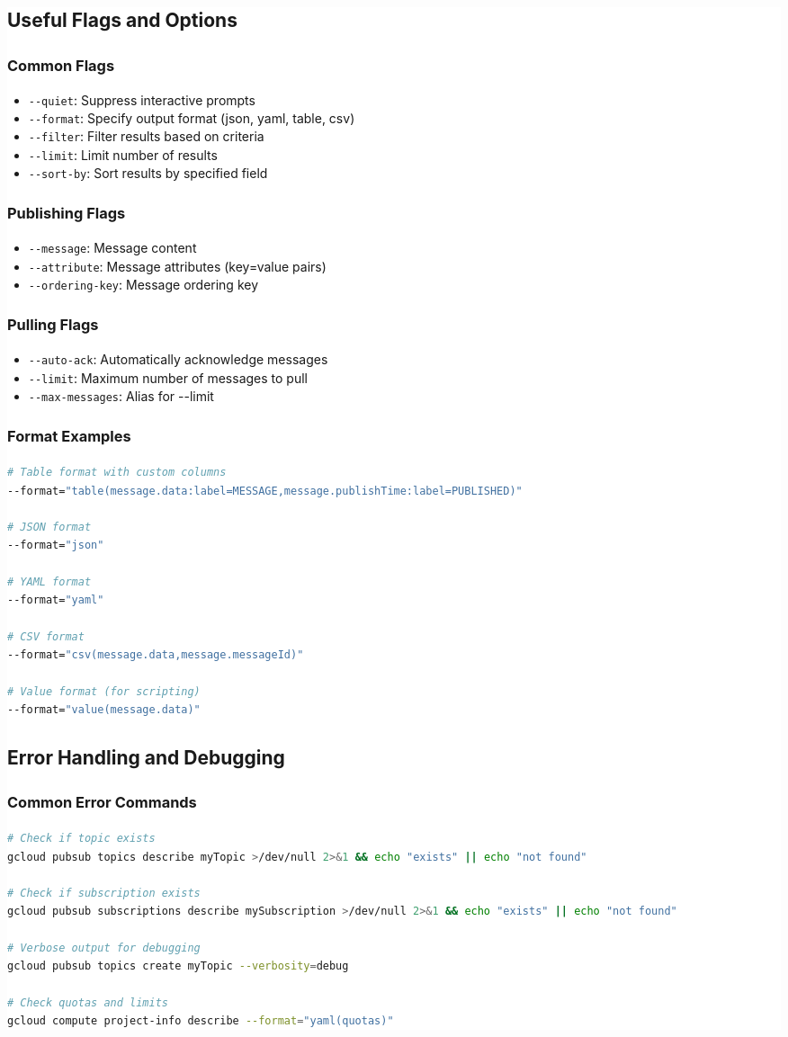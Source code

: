 ## Useful Flags and Options

### Common Flags
- `--quiet`: Suppress interactive prompts
- `--format`: Specify output format (json, yaml, table, csv)
- `--filter`: Filter results based on criteria
- `--limit`: Limit number of results
- `--sort-by`: Sort results by specified field

### Publishing Flags
- `--message`: Message content
- `--attribute`: Message attributes (key=value pairs)
- `--ordering-key`: Message ordering key

### Pulling Flags
- `--auto-ack`: Automatically acknowledge messages
- `--limit`: Maximum number of messages to pull
- `--max-messages`: Alias for --limit

### Format Examples
```bash
# Table format with custom columns
--format="table(message.data:label=MESSAGE,message.publishTime:label=PUBLISHED)"

# JSON format
--format="json"

# YAML format  
--format="yaml"

# CSV format
--format="csv(message.data,message.messageId)"

# Value format (for scripting)
--format="value(message.data)"
```

## Error Handling and Debugging

### Common Error Commands
```bash
# Check if topic exists
gcloud pubsub topics describe myTopic >/dev/null 2>&1 && echo "exists" || echo "not found"

# Check if subscription exists
gcloud pubsub subscriptions describe mySubscription >/dev/null 2>&1 && echo "exists" || echo "not found"

# Verbose output for debugging
gcloud pubsub topics create myTopic --verbosity=debug

# Check quotas and limits
gcloud compute project-info describe --format="yaml(quotas)"
```
